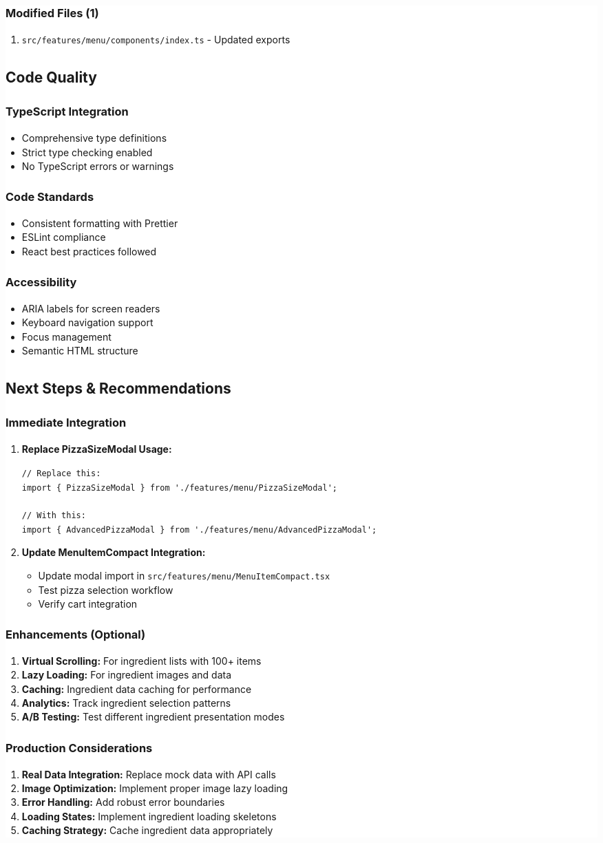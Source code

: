 ### Modified Files (1)
1. `src/features/menu/components/index.ts` - Updated exports

## Code Quality

### TypeScript Integration
- Comprehensive type definitions
- Strict type checking enabled
- No TypeScript errors or warnings

### Code Standards
- Consistent formatting with Prettier
- ESLint compliance
- React best practices followed

### Accessibility
- ARIA labels for screen readers
- Keyboard navigation support
- Focus management
- Semantic HTML structure

## Next Steps & Recommendations

### Immediate Integration
1. **Replace PizzaSizeModal Usage:**
   ```tsx
   // Replace this:
   import { PizzaSizeModal } from './features/menu/PizzaSizeModal';
   
   // With this:
   import { AdvancedPizzaModal } from './features/menu/AdvancedPizzaModal';
   ```

2. **Update MenuItemCompact Integration:**
   - Update modal import in `src/features/menu/MenuItemCompact.tsx`
   - Test pizza selection workflow
   - Verify cart integration

### Enhancements (Optional)
1. **Virtual Scrolling:** For ingredient lists with 100+ items
2. **Lazy Loading:** For ingredient images and data
3. **Caching:** Ingredient data caching for performance
4. **Analytics:** Track ingredient selection patterns
5. **A/B Testing:** Test different ingredient presentation modes

### Production Considerations
1. **Real Data Integration:** Replace mock data with API calls
2. **Image Optimization:** Implement proper image lazy loading
3. **Error Handling:** Add robust error boundaries
4. **Loading States:** Implement ingredient loading skeletons
5. **Caching Strategy:** Cache ingredient data appropriately
